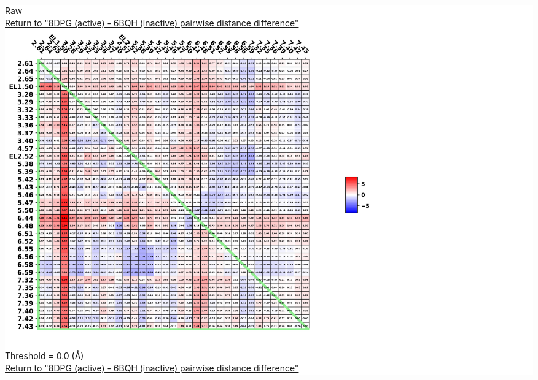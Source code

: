 <a name="rawbsi_matrixBinding-site-residues8dpg6bqh"></a>
Raw<br>
[Return to "8DPG (active) - 6BQH (inactive) pairwise distance difference"](#bsi_matrixBinding-site-residues8dpg6bqh)<br>
<img src="diff_a.8dpg-i.6bqh/bsi_matrix/bsi_matrix_raw.png" alt="drawing" width="600"/>
<br><br>
<a name="0_0bsi_matrixBinding-site-residues8dpg6bqh"></a>
Threshold = 0.0 (Å)<br>
[Return to "8DPG (active) - 6BQH (inactive) pairwise distance difference"](#bsi_matrixBinding-site-residues8dpg6bqh)<br>